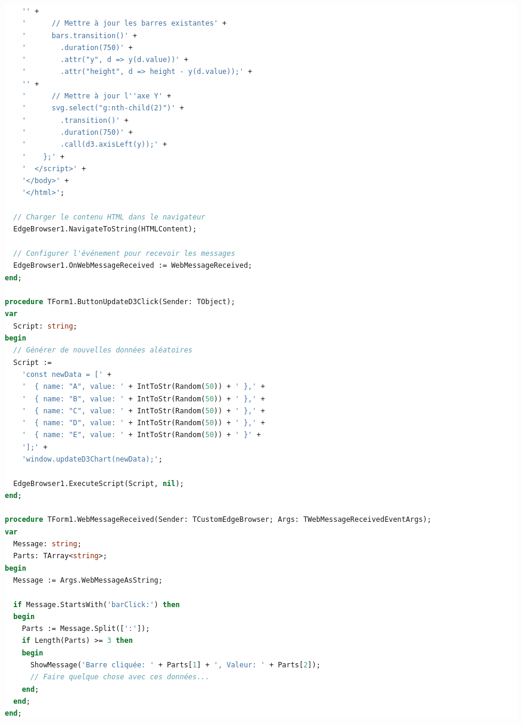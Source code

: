 ```pascal
    '' +
    '      // Mettre à jour les barres existantes' +
    '      bars.transition()' +
    '        .duration(750)' +
    '        .attr("y", d => y(d.value))' +
    '        .attr("height", d => height - y(d.value));' +
    '' +
    '      // Mettre à jour l''axe Y' +
    '      svg.select("g:nth-child(2)")' +
    '        .transition()' +
    '        .duration(750)' +
    '        .call(d3.axisLeft(y));' +
    '    };' +
    '  </script>' +
    '</body>' +
    '</html>';

  // Charger le contenu HTML dans le navigateur
  EdgeBrowser1.NavigateToString(HTMLContent);

  // Configurer l'événement pour recevoir les messages
  EdgeBrowser1.OnWebMessageReceived := WebMessageReceived;
end;

procedure TForm1.ButtonUpdateD3Click(Sender: TObject);
var
  Script: string;
begin
  // Générer de nouvelles données aléatoires
  Script :=
    'const newData = [' +
    '  { name: "A", value: ' + IntToStr(Random(50)) + ' },' +
    '  { name: "B", value: ' + IntToStr(Random(50)) + ' },' +
    '  { name: "C", value: ' + IntToStr(Random(50)) + ' },' +
    '  { name: "D", value: ' + IntToStr(Random(50)) + ' },' +
    '  { name: "E", value: ' + IntToStr(Random(50)) + ' }' +
    '];' +
    'window.updateD3Chart(newData);';

  EdgeBrowser1.ExecuteScript(Script, nil);
end;

procedure TForm1.WebMessageReceived(Sender: TCustomEdgeBrowser; Args: TWebMessageReceivedEventArgs);
var
  Message: string;
  Parts: TArray<string>;
begin
  Message := Args.WebMessageAsString;

  if Message.StartsWith('barClick:') then
  begin
    Parts := Message.Split([':']);
    if Length(Parts) >= 3 then
    begin
      ShowMessage('Barre cliquée: ' + Parts[1] + ', Valeur: ' + Parts[2]);
      // Faire quelque chose avec ces données...
    end;
  end;
end;
```
